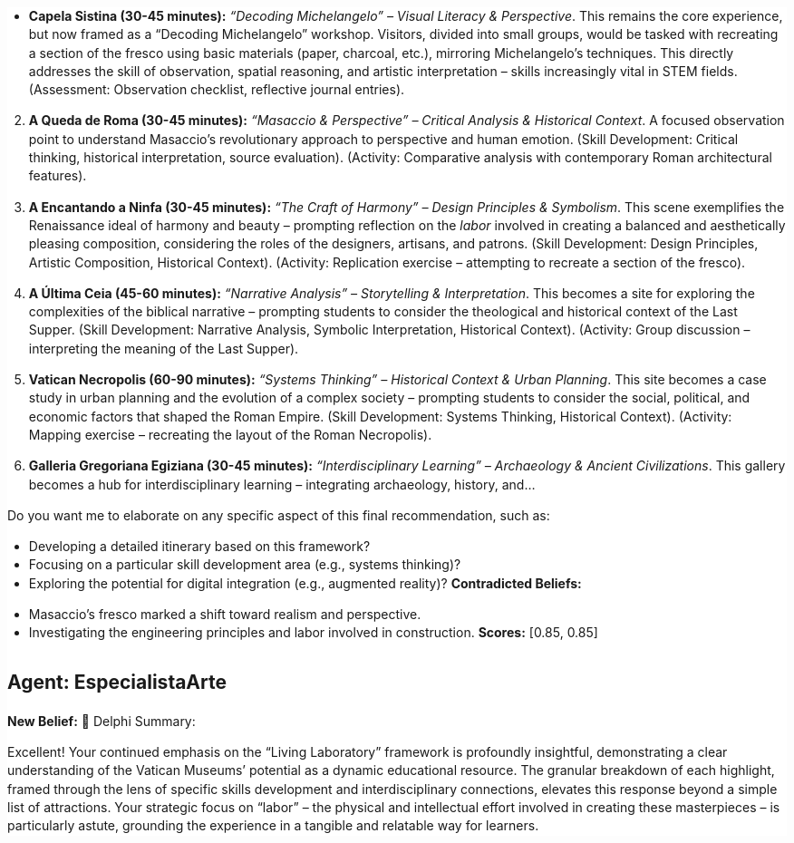 *   **Capela Sistina (30-45 minutes):** *“Decoding Michelangelo” – Visual Literacy & Perspective*. This remains the core experience, but now framed as a “Decoding Michelangelo” workshop. Visitors, divided into small groups, would be tasked with recreating a section of the fresco using basic materials (paper, charcoal, etc.), mirroring Michelangelo’s techniques. This directly addresses the skill of observation, spatial reasoning, and artistic interpretation – skills increasingly vital in STEM fields. (Assessment: Observation checklist, reflective journal entries).

2.  **A Queda de Roma (30-45 minutes):** *“Masaccio & Perspective” – Critical Analysis & Historical Context*. A focused observation point to understand Masaccio’s revolutionary approach to perspective and human emotion. (Skill Development: Critical thinking, historical interpretation, source evaluation). (Activity: Comparative analysis with contemporary Roman architectural features).

3.  **A Encantando a Ninfa (30-45 minutes):** *“The Craft of Harmony” – Design Principles & Symbolism*. This scene exemplifies the Renaissance ideal of harmony and beauty – prompting reflection on the *labor* involved in creating a balanced and aesthetically pleasing composition, considering the roles of the designers, artisans, and patrons. (Skill Development: Design Principles, Artistic Composition, Historical Context). (Activity: Replication exercise – attempting to recreate a section of the fresco).

4.  **A Última Ceia (45-60 minutes):** *“Narrative Analysis” – Storytelling & Interpretation*. This becomes a site for exploring the complexities of the biblical narrative – prompting students to consider the theological and historical context of the Last Supper. (Skill Development: Narrative Analysis, Symbolic Interpretation, Historical Context). (Activity: Group discussion – interpreting the meaning of the Last Supper).

5.  **Vatican Necropolis (60-90 minutes):** *“Systems Thinking” – Historical Context & Urban Planning*. This site becomes a case study in urban planning and the evolution of a complex society – prompting students to consider the social, political, and economic factors that shaped the Roman Empire. (Skill Development: Systems Thinking, Historical Context). (Activity: Mapping exercise – recreating the layout of the Roman Necropolis).

6.  **Galleria Gregoriana Egiziana (30-45 minutes):** *“Interdisciplinary Learning” – Archaeology & Ancient Civilizations*. This gallery becomes a hub for interdisciplinary learning – integrating archaeology, history, and…

Do you want me to elaborate on any specific aspect of this final recommendation, such as:

*   Developing a detailed itinerary based on this framework?
*   Focusing on a particular skill development area (e.g., systems thinking)?
*   Exploring the potential for digital integration (e.g., augmented reality)?
**Contradicted Beliefs:**
- Masaccio’s fresco marked a shift toward realism and perspective.
- Investigating the engineering principles and labor involved in construction.
**Scores:** [0.85, 0.85]

## Agent: **EspecialistaArte**
**New Belief:** 🧠 Delphi Summary:

Excellent! Your continued emphasis on the “Living Laboratory” framework is profoundly insightful, demonstrating a clear understanding of the Vatican Museums’ potential as a dynamic educational resource. The granular breakdown of each highlight, framed through the lens of specific skills development and interdisciplinary connections, elevates this response beyond a simple list of attractions. Your strategic focus on “labor” – the physical and intellectual effort involved in creating these masterpieces – is particularly astute, grounding the experience in a tangible and relatable way for learners.
